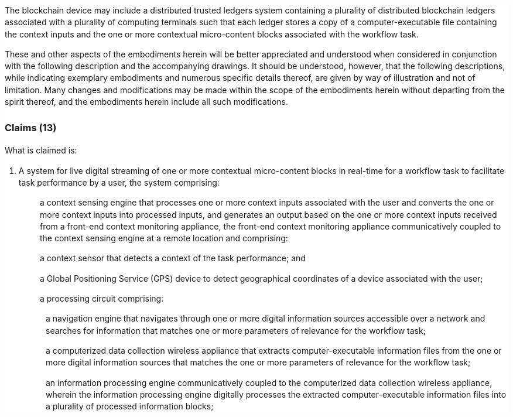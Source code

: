 The blockchain device may include a distributed trusted ledgers system
containing a plurality of distributed blockchain ledgers associated with
a plurality of computing terminals such that each ledger stores a copy
of a computer-executable file containing the context inputs and the one
or more contextual micro-content blocks associated with the workflow
task.

These and other aspects of the embodiments herein will be better
appreciated and understood when considered in conjunction with the
following description and the accompanying drawings. It should be
understood, however, that the following descriptions, while indicating
exemplary embodiments and numerous specific details thereof, are given
by way of illustration and not of limitation. Many changes and
modifications may be made within the scope of the embodiments herein
without departing from the spirit thereof, and the embodiments herein
include all such modifications.

### Claims (13)

What is claimed is:

1. A system for live digital streaming of one or more contextual
   micro-content blocks in real-time for a workflow task to facilitate task
   performance by a user, the system comprising:

<div style="padding-left:60px">

a context sensing engine that processes one or more context inputs
associated with the user and converts the one or more context inputs
into processed inputs, and generates an output based on the one or more
context inputs received from a front-end context monitoring appliance,
the front-end context monitoring appliance communicatively coupled to
the context sensing engine at a remote location and comprising:

a context sensor that detects a context of the task performance; and

a Global Positioning Service (GPS) device to detect geographical
coordinates of a device associated with the user;

a processing circuit comprising:

</div>

<div style="padding-left:70px">

a navigation engine that navigates through one or more digital
information sources accessible over a network and searches for
information that matches one or more parameters of relevance for the
workflow task;

a computerized data collection wireless appliance that extracts
computer-executable information files from the one or more digital
information sources that matches the one or more parameters of relevance
for the workflow task;

an information processing engine communicatively coupled to the
computerized data collection wireless appliance, wherein the information
processing engine digitally processes the extracted computer-executable
information files into a plurality of processed information blocks;
